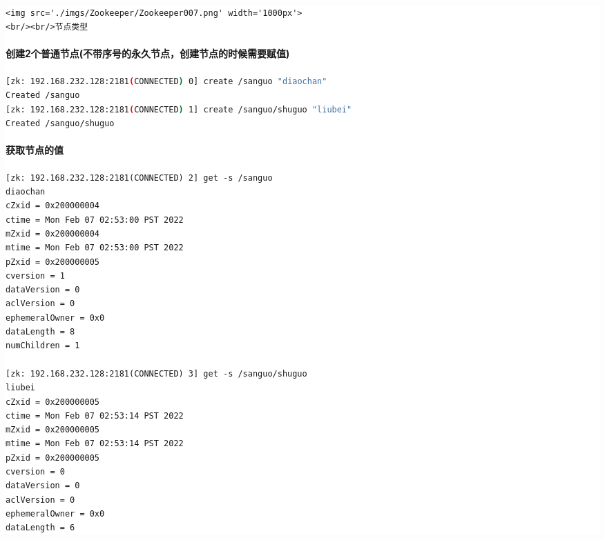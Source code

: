     <img src='./imgs/Zookeeper/Zookeeper007.png' width='1000px'>
    <br/><br/>节点类型
</div>

#### 创建2个普通节点(不带序号的永久节点，创建节点的时候需要赋值)

```sh
[zk: 192.168.232.128:2181(CONNECTED) 0] create /sanguo "diaochan"
Created /sanguo
[zk: 192.168.232.128:2181(CONNECTED) 1] create /sanguo/shuguo "liubei"
Created /sanguo/shuguo
```

#### 获取节点的值

```shell
[zk: 192.168.232.128:2181(CONNECTED) 2] get -s /sanguo
diaochan
cZxid = 0x200000004
ctime = Mon Feb 07 02:53:00 PST 2022
mZxid = 0x200000004
mtime = Mon Feb 07 02:53:00 PST 2022
pZxid = 0x200000005
cversion = 1
dataVersion = 0
aclVersion = 0
ephemeralOwner = 0x0
dataLength = 8
numChildren = 1

[zk: 192.168.232.128:2181(CONNECTED) 3] get -s /sanguo/shuguo
liubei
cZxid = 0x200000005
ctime = Mon Feb 07 02:53:14 PST 2022
mZxid = 0x200000005
mtime = Mon Feb 07 02:53:14 PST 2022
pZxid = 0x200000005
cversion = 0
dataVersion = 0
aclVersion = 0
ephemeralOwner = 0x0
dataLength = 6
```